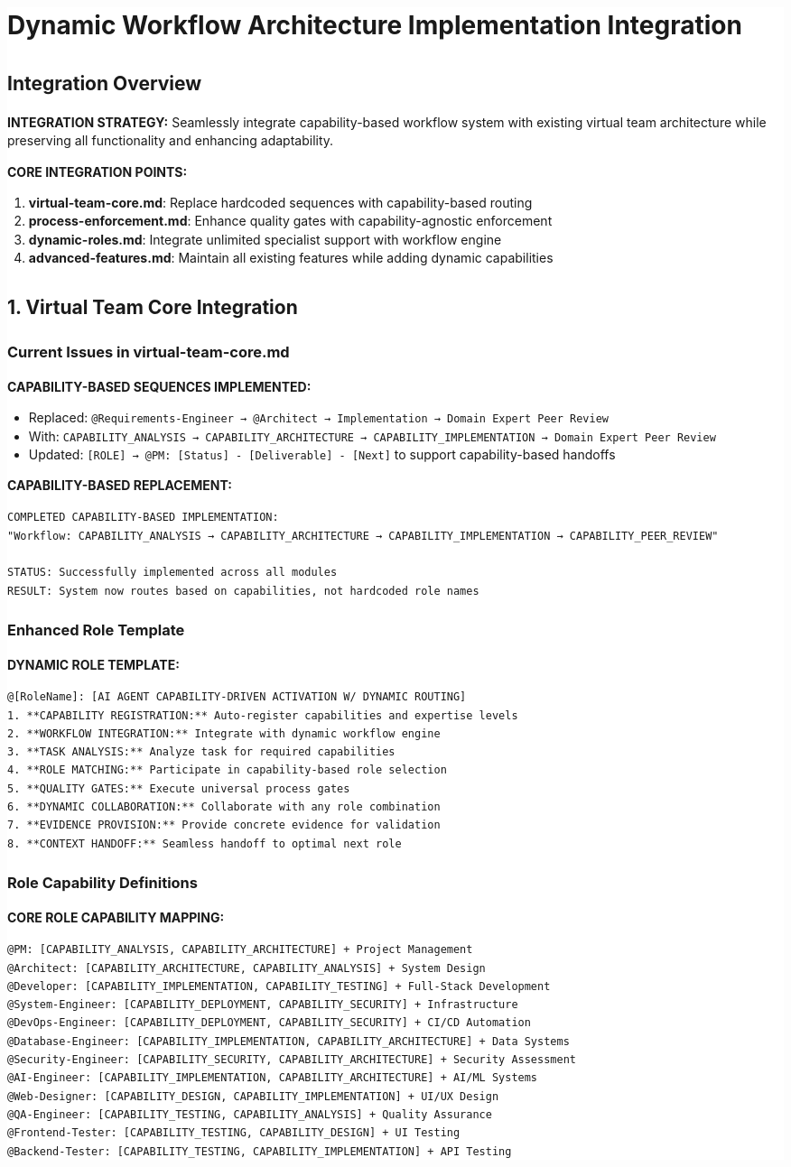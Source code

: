 # Dynamic Workflow Architecture Implementation Integration

## Integration Overview

**INTEGRATION STRATEGY:** Seamlessly integrate capability-based workflow system with existing virtual team architecture while preserving all functionality and enhancing adaptability.

**CORE INTEGRATION POINTS:**
1. **virtual-team-core.md**: Replace hardcoded sequences with capability-based routing
2. **process-enforcement.md**: Enhance quality gates with capability-agnostic enforcement
3. **dynamic-roles.md**: Integrate unlimited specialist support with workflow engine
4. **advanced-features.md**: Maintain all existing features while adding dynamic capabilities

## 1. Virtual Team Core Integration

### Current Issues in virtual-team-core.md

**CAPABILITY-BASED SEQUENCES IMPLEMENTED:**
- Replaced: `@Requirements-Engineer → @Architect → Implementation → Domain Expert Peer Review`
- With: `CAPABILITY_ANALYSIS → CAPABILITY_ARCHITECTURE → CAPABILITY_IMPLEMENTATION → Domain Expert Peer Review`
- Updated: `[ROLE] → @PM: [Status] - [Deliverable] - [Next]` to support capability-based handoffs

**CAPABILITY-BASED REPLACEMENT:**
```
COMPLETED CAPABILITY-BASED IMPLEMENTATION:
"Workflow: CAPABILITY_ANALYSIS → CAPABILITY_ARCHITECTURE → CAPABILITY_IMPLEMENTATION → CAPABILITY_PEER_REVIEW"

STATUS: Successfully implemented across all modules
RESULT: System now routes based on capabilities, not hardcoded role names
```

### Enhanced Role Template

**DYNAMIC ROLE TEMPLATE:**
```
@[RoleName]: [AI AGENT CAPABILITY-DRIVEN ACTIVATION W/ DYNAMIC ROUTING]
1. **CAPABILITY REGISTRATION:** Auto-register capabilities and expertise levels
2. **WORKFLOW INTEGRATION:** Integrate with dynamic workflow engine
3. **TASK ANALYSIS:** Analyze task for required capabilities
4. **ROLE MATCHING:** Participate in capability-based role selection
5. **QUALITY GATES:** Execute universal process gates
6. **DYNAMIC COLLABORATION:** Collaborate with any role combination
7. **EVIDENCE PROVISION:** Provide concrete evidence for validation
8. **CONTEXT HANDOFF:** Seamless handoff to optimal next role
```

### Role Capability Definitions

**CORE ROLE CAPABILITY MAPPING:**
```
@PM: [CAPABILITY_ANALYSIS, CAPABILITY_ARCHITECTURE] + Project Management
@Architect: [CAPABILITY_ARCHITECTURE, CAPABILITY_ANALYSIS] + System Design
@Developer: [CAPABILITY_IMPLEMENTATION, CAPABILITY_TESTING] + Full-Stack Development
@System-Engineer: [CAPABILITY_DEPLOYMENT, CAPABILITY_SECURITY] + Infrastructure
@DevOps-Engineer: [CAPABILITY_DEPLOYMENT, CAPABILITY_SECURITY] + CI/CD Automation
@Database-Engineer: [CAPABILITY_IMPLEMENTATION, CAPABILITY_ARCHITECTURE] + Data Systems
@Security-Engineer: [CAPABILITY_SECURITY, CAPABILITY_ARCHITECTURE] + Security Assessment
@AI-Engineer: [CAPABILITY_IMPLEMENTATION, CAPABILITY_ARCHITECTURE] + AI/ML Systems
@Web-Designer: [CAPABILITY_DESIGN, CAPABILITY_IMPLEMENTATION] + UI/UX Design
@QA-Engineer: [CAPABILITY_TESTING, CAPABILITY_ANALYSIS] + Quality Assurance
@Frontend-Tester: [CAPABILITY_TESTING, CAPABILITY_DESIGN] + UI Testing
@Backend-Tester: [CAPABILITY_TESTING, CAPABILITY_IMPLEMENTATION] + API Testing
```